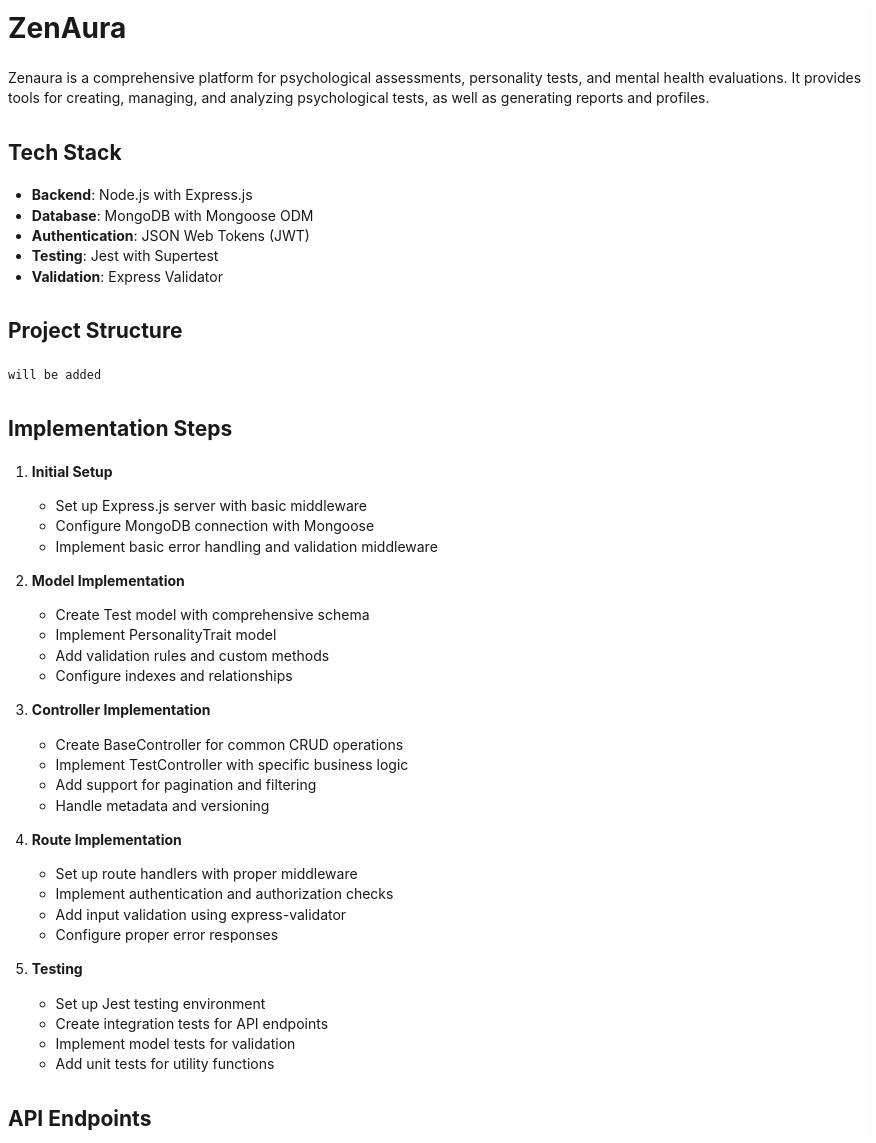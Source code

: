 # ZenAura

Zenaura is a comprehensive platform for psychological assessments, personality tests, and mental health evaluations. It provides tools for creating, managing, and analyzing psychological tests, as well as generating reports and profiles.

## Tech Stack

- **Backend**: Node.js with Express.js
- **Database**: MongoDB with Mongoose ODM
- **Authentication**: JSON Web Tokens (JWT)
- **Testing**: Jest with Supertest
- **Validation**: Express Validator

## Project Structure

```
will be added
```

## Implementation Steps

1. **Initial Setup**
   - Set up Express.js server with basic middleware
   - Configure MongoDB connection with Mongoose
   - Implement basic error handling and validation middleware

2. **Model Implementation**
   - Create Test model with comprehensive schema
   - Implement PersonalityTrait model
   - Add validation rules and custom methods
   - Configure indexes and relationships

3. **Controller Implementation**
   - Create BaseController for common CRUD operations
   - Implement TestController with specific business logic
   - Add support for pagination and filtering
   - Handle metadata and versioning

4. **Route Implementation**
   - Set up route handlers with proper middleware
   - Implement authentication and authorization checks
   - Add input validation using express-validator
   - Configure proper error responses

5. **Testing**
   - Set up Jest testing environment
   - Create integration tests for API endpoints
   - Implement model tests for validation
   - Add unit tests for utility functions

## API Endpoints
